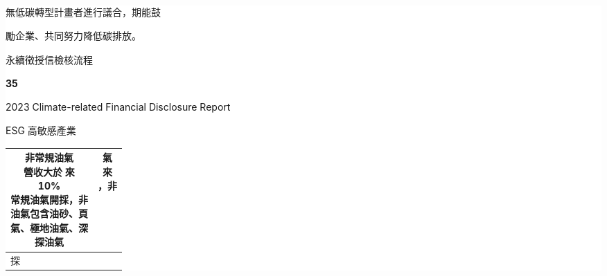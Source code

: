 
無低碳轉型計畫者進行議合，期能鼓


勵企業、共同努力降低碳排放。





永續徵授信檢核流程



















































**35**


2023 Climate-related Financial Disclosure Report


ESG 高敏感產業














|非常規油氣<br>營收大於 來<br>10%<br>常規油氣開採，非<br>油氣包含油砂、頁<br>氣、極地油氣、深<br>探油氣|氣<br>來<br>，非|
|---|---|
|探||
